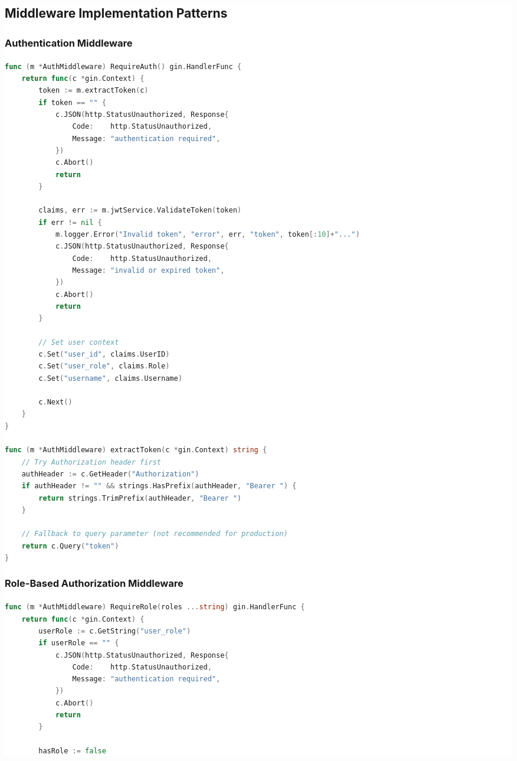 ## Middleware Implementation Patterns

### Authentication Middleware
```go
func (m *AuthMiddleware) RequireAuth() gin.HandlerFunc {
    return func(c *gin.Context) {
        token := m.extractToken(c)
        if token == "" {
            c.JSON(http.StatusUnauthorized, Response{
                Code:    http.StatusUnauthorized,
                Message: "authentication required",
            })
            c.Abort()
            return
        }

        claims, err := m.jwtService.ValidateToken(token)
        if err != nil {
            m.logger.Error("Invalid token", "error", err, "token", token[:10]+"...")
            c.JSON(http.StatusUnauthorized, Response{
                Code:    http.StatusUnauthorized,
                Message: "invalid or expired token",
            })
            c.Abort()
            return
        }

        // Set user context
        c.Set("user_id", claims.UserID)
        c.Set("user_role", claims.Role)
        c.Set("username", claims.Username)
        
        c.Next()
    }
}

func (m *AuthMiddleware) extractToken(c *gin.Context) string {
    // Try Authorization header first
    authHeader := c.GetHeader("Authorization")
    if authHeader != "" && strings.HasPrefix(authHeader, "Bearer ") {
        return strings.TrimPrefix(authHeader, "Bearer ")
    }
    
    // Fallback to query parameter (not recommended for production)
    return c.Query("token")
}
```

### Role-Based Authorization Middleware
```go
func (m *AuthMiddleware) RequireRole(roles ...string) gin.HandlerFunc {
    return func(c *gin.Context) {
        userRole := c.GetString("user_role")
        if userRole == "" {
            c.JSON(http.StatusUnauthorized, Response{
                Code:    http.StatusUnauthorized,
                Message: "authentication required",
            })
            c.Abort()
            return
        }

        hasRole := false
```